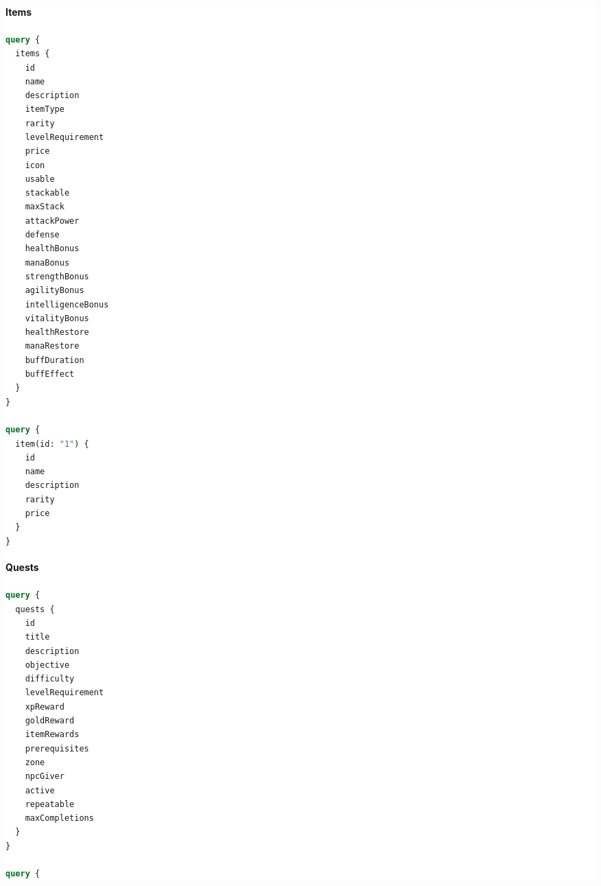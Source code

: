 #### Items
```graphql
query {
  items {
    id
    name
    description
    itemType
    rarity
    levelRequirement
    price
    icon
    usable
    stackable
    maxStack
    attackPower
    defense
    healthBonus
    manaBonus
    strengthBonus
    agilityBonus
    intelligenceBonus
    vitalityBonus
    healthRestore
    manaRestore
    buffDuration
    buffEffect
  }
}

query {
  item(id: "1") {
    id
    name
    description
    rarity
    price
  }
}
```

#### Quests
```graphql
query {
  quests {
    id
    title
    description
    objective
    difficulty
    levelRequirement
    xpReward
    goldReward
    itemRewards
    prerequisites
    zone
    npcGiver
    active
    repeatable
    maxCompletions
  }
}

query {
```